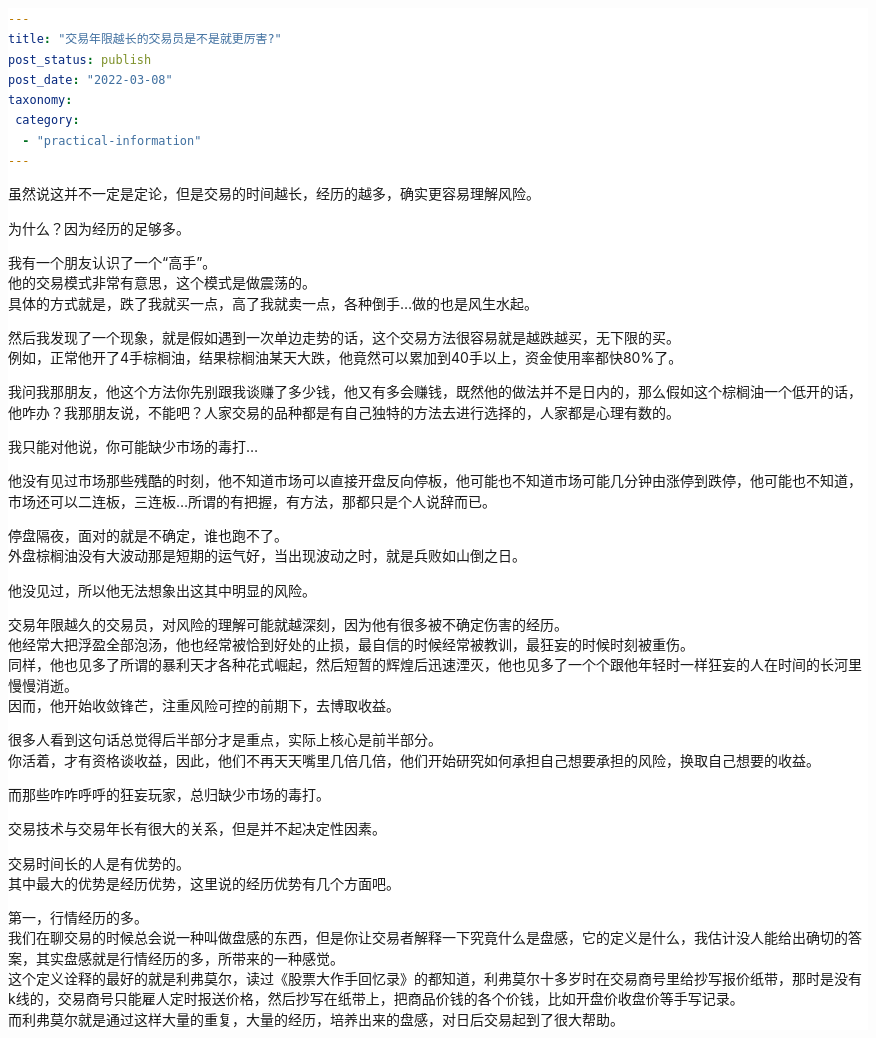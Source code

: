 ```yaml
---
title: "交易年限越长的交易员是不是就更厉害?"
post_status: publish
post_date: "2022-03-08"
taxonomy:
 category: 
  - "practical-information"
---
```


虽然说这并不一定是定论，但是交易的时间越长，经历的越多，确实更容易理解风险。  

为什么？因为经历的足够多。  
  

我有一个朋友认识了一个“高手”。  
他的交易模式非常有意思，这个模式是做震荡的。  
具体的方式就是，跌了我就买一点，高了我就卖一点，各种倒手…做的也是风生水起。  
  

然后我发现了一个现象，就是假如遇到一次单边走势的话，这个交易方法很容易就是越跌越买，无下限的买。  
例如，正常他开了4手棕榈油，结果棕榈油某天大跌，他竟然可以累加到40手以上，资金使用率都快80%了。  
  

我问我那朋友，他这个方法你先别跟我谈赚了多少钱，他又有多会赚钱，既然他的做法并不是日内的，那么假如这个棕榈油一个低开的话，他咋办？我那朋友说，不能吧？人家交易的品种都是有自己独特的方法去进行选择的，人家都是心理有数的。  
  

我只能对他说，你可能缺少市场的毒打…  

他没有见过市场那些残酷的时刻，他不知道市场可以直接开盘反向停板，他可能也不知道市场可能几分钟由涨停到跌停，他可能也不知道，市场还可以二连板，三连板…所谓的有把握，有方法，那都只是个人说辞而已。  
  

停盘隔夜，面对的就是不确定，谁也跑不了。  
外盘棕榈油没有大波动那是短期的运气好，当出现波动之时，就是兵败如山倒之日。  
  

他没见过，所以他无法想象出这其中明显的风险。  
  

交易年限越久的交易员，对风险的理解可能就越深刻，因为他有很多被不确定伤害的经历。  
他经常大把浮盈全部泡汤，他也经常被恰到好处的止损，最自信的时候经常被教训，最狂妄的时候时刻被重伤。  
同样，他也见多了所谓的暴利天才各种花式崛起，然后短暂的辉煌后迅速湮灭，他也见多了一个个跟他年轻时一样狂妄的人在时间的长河里慢慢消逝。  
因而，他开始收敛锋芒，注重风险可控的前期下，去博取收益。  
  

很多人看到这句话总觉得后半部分才是重点，实际上核心是前半部分。  
你活着，才有资格谈收益，因此，他们不再天天嘴里几倍几倍，他们开始研究如何承担自己想要承担的风险，换取自己想要的收益。  
  

而那些咋咋呼呼的狂妄玩家，总归缺少市场的毒打。  
  

交易技术与交易年长有很大的关系，但是并不起决定性因素。  

交易时间长的人是有优势的。  
其中最大的优势是经历优势，这里说的经历优势有几个方面吧。  

第一，行情经历的多。  
我们在聊交易的时候总会说一种叫做盘感的东西，但是你让交易者解释一下究竟什么是盘感，它的定义是什么，我估计没人能给出确切的答案，其实盘感就是行情经历的多，所带来的一种感觉。  
这个定义诠释的最好的就是利弗莫尔，读过《股票大作手回忆录》的都知道，利弗莫尔十多岁时在交易商号里给抄写报价纸带，那时是没有k线的，交易商号只能雇人定时报送价格，然后抄写在纸带上，把商品价钱的各个价钱，比如开盘价收盘价等手写记录。  
而利弗莫尔就是通过这样大量的重复，大量的经历，培养出来的盘感，对日后交易起到了很大帮助。  
